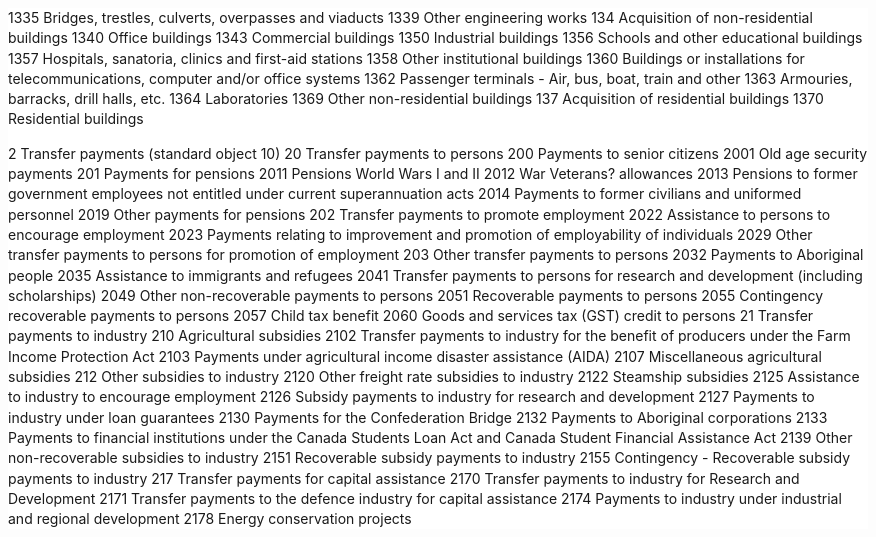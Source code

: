 1335 	Bridges, trestles, culverts, overpasses and viaducts
1339 	Other engineering works
134 	Acquisition of non-residential buildings
1340 	Office buildings
1343 	Commercial buildings
1350 	Industrial buildings
1356 	Schools and other educational buildings
1357 	Hospitals, sanatoria, clinics and first-aid stations
1358 	Other institutional buildings
1360 	Buildings or installations for telecommunications, computer and/or office systems
1362 	Passenger terminals - Air, bus, boat, train and other
1363 	Armouries, barracks, drill halls, etc.
1364 	Laboratories
1369 	Other non-residential buildings
137 	Acquisition of residential buildings
1370 	Residential buildings

2 	Transfer payments (standard object 10)
20 	Transfer payments to persons
200 	Payments to senior citizens
2001 	Old age security payments
201 	Payments for pensions
2011 	Pensions World Wars I and II
2012 	War Veterans? allowances
2013 	Pensions to former government employees not entitled under current superannuation acts
2014 	Payments to former civilians and uniformed personnel
2019 	Other payments for pensions
202 	Transfer payments to promote employment
2022 	Assistance to persons to encourage employment
2023 	Payments relating to improvement and promotion of employability of individuals
2029 	Other transfer payments to persons for promotion of employment
203 	Other transfer payments to persons
2032 	Payments to Aboriginal people
2035 	Assistance to immigrants and refugees
2041 	Transfer payments to persons for research and development (including scholarships)
2049 	Other non-recoverable payments to persons
2051 	Recoverable payments to persons
2055 	Contingency recoverable payments to persons
2057 	Child tax benefit
2060 	Goods and services tax (GST) credit to persons
21 	Transfer payments to industry
210 	Agricultural subsidies
2102 	Transfer payments to industry for the benefit of producers under the Farm Income Protection Act
2103 	Payments under agricultural income disaster assistance (AIDA)
2107 	Miscellaneous agricultural subsidies
212 	Other subsidies to industry
2120 	Other freight rate subsidies to industry
2122 	Steamship subsidies
2125 	Assistance to industry to encourage employment
2126 	Subsidy payments to industry for research and development
2127 	Payments to industry under loan guarantees
2130 	Payments for the Confederation Bridge
2132 	Payments to Aboriginal corporations
2133 	Payments to financial institutions under the Canada Students Loan Act and Canada Student Financial Assistance Act
2139 	Other non-recoverable subsidies to industry
2151 	Recoverable subsidy payments to industry
2155 	Contingency - Recoverable subsidy payments to industry
217 	Transfer payments for capital assistance
2170 	Transfer payments to industry for Research and Development
2171 	Transfer payments to the defence industry for capital assistance
2174 	Payments to industry under industrial and regional development
2178 	Energy conservation projects